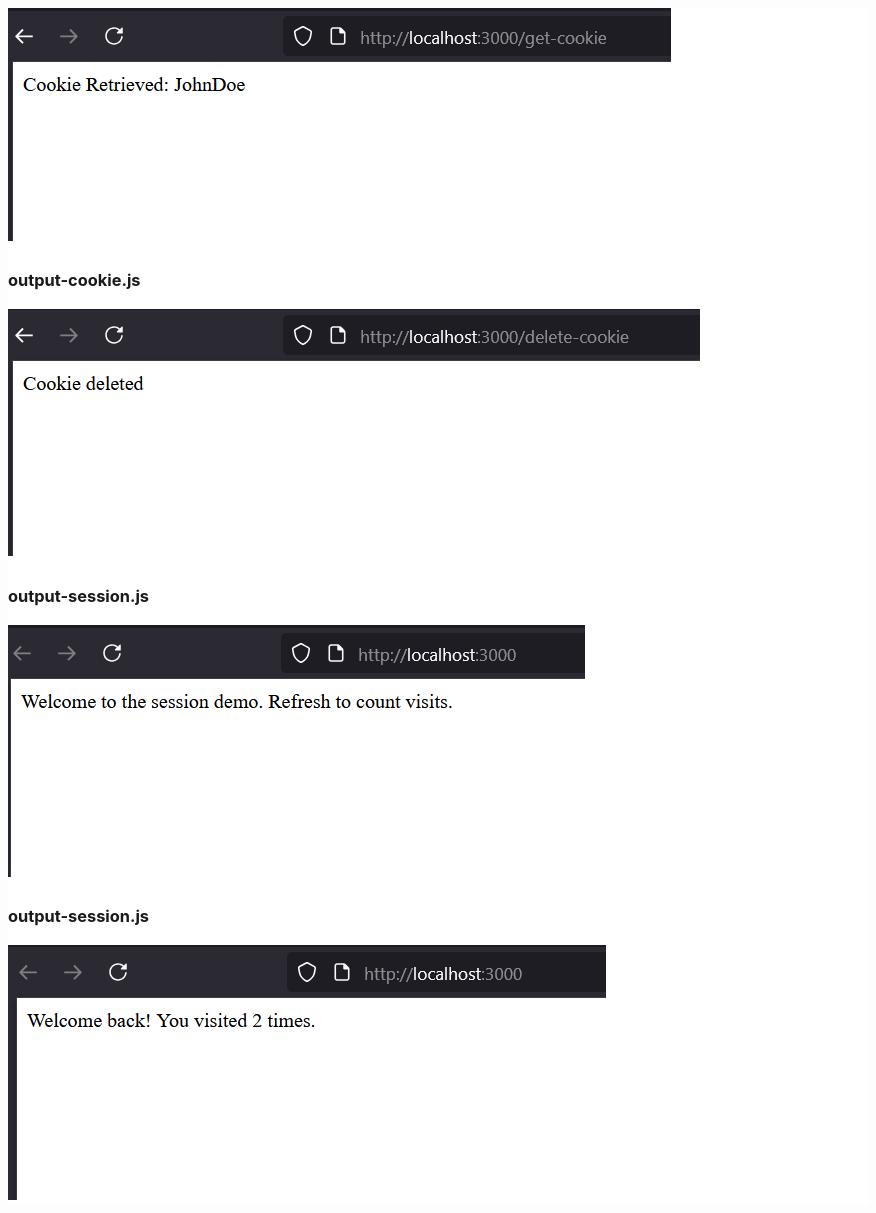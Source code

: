 ![Output Screenshot](Output-awt-lab/exp-7-cookie.2.png)  
### output-cookie.js
![Output Screenshot](Output-awt-lab/exp-7-cookie.3.png)  
### output-session.js
![Output Screenshot](Output-awt-lab/exp-7-session.1.png)  
### output-session.js
![Output Screenshot](Output-awt-lab/exp-7-session.2.png)  

